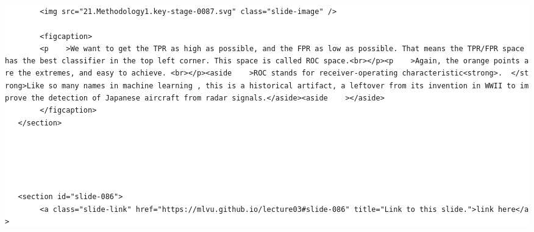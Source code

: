             <img src="21.Methodology1.key-stage-0087.svg" class="slide-image" />

            <figcaption>
            <p    >We want to get the TPR as high as possible, and the FPR as low as possible. That means the TPR/FPR space has the best classifier in the top left corner. This space is called ROC space.<br></p><p    >Again, the orange points are the extremes, and easy to achieve. <br></p><aside    >ROC stands for receiver-operating characteristic<strong>.  </strong>Like so many names in machine learning , this is a historical artifact, a leftover from its invention in WWII to improve the detection of Japanese aircraft from radar signals.</aside><aside    ></aside>
            </figcaption>
       </section>





       <section id="slide-086">
            <a class="slide-link" href="https://mlvu.github.io/lecture03#slide-086" title="Link to this slide.">link here</a>